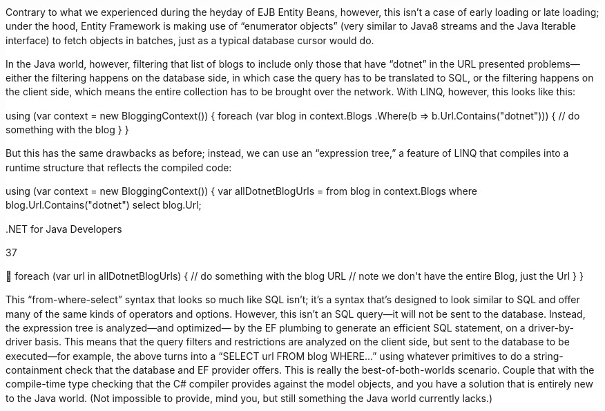 Contrary to what we experienced during the heyday of EJB Entity Beans, however, this isn’t a case
of early loading or late loading; under the hood, Entity Framework is making use of “enumerator
objects” (very similar to Java8 streams and the Java Iterable<T> interface) to fetch objects in batches,
just as a typical database cursor would do.

In the Java world, however, filtering that list of blogs to include only those that have “dotnet” in
the URL presented problems—either the filtering happens on the database side, in which case the
query has to be translated to SQL, or the filtering happens on the client side, which means the entire
collection has to be brought over the network. With LINQ, however, this looks like this:

using (var context = new BloggingContext())
{
    foreach (var blog in context.Blogs
        .Where(b => b.Url.Contains("dotnet"))) {
        // do something with the blog
    }
}

But this has the same drawbacks as before; instead, we can use an “expression tree,” a feature of
LINQ that compiles into a runtime structure that reflects the compiled code:

using (var context = new BloggingContext())
{
    var allDotnetBlogUrls = from blog in context.Blogs
        where blog.Url.Contains("dotnet")
        select blog.Url;

.NET for Java Developers

  37

    foreach (var url in allDotnetBlogUrls) {
        // do something with the blog URL
        // note we don't have the entire Blog, just the Url
    }
}

This “from-where-select” syntax that looks so much like SQL isn’t; it’s a syntax that’s designed to look
similar to SQL and offer many of the same kinds of operators and options. However, this isn’t an SQL
query—it will not be sent to the database. Instead, the expression tree is analyzed—and optimized—
by the EF plumbing to generate an efficient SQL statement, on a driver-by-driver basis. This means
that the query filters and restrictions are analyzed on the client side, but sent to the database to be
executed—for example, the above turns into a “SELECT url FROM blog WHERE…” using whatever
primitives to do a string-containment check that the database and EF provider offers. This is really
the best-of-both-worlds scenario. Couple that with the compile-time type checking that the C#
compiler provides against the model objects, and you have a solution that is entirely new to the Java
world. (Not impossible to provide, mind you, but still something the Java world currently lacks.)
